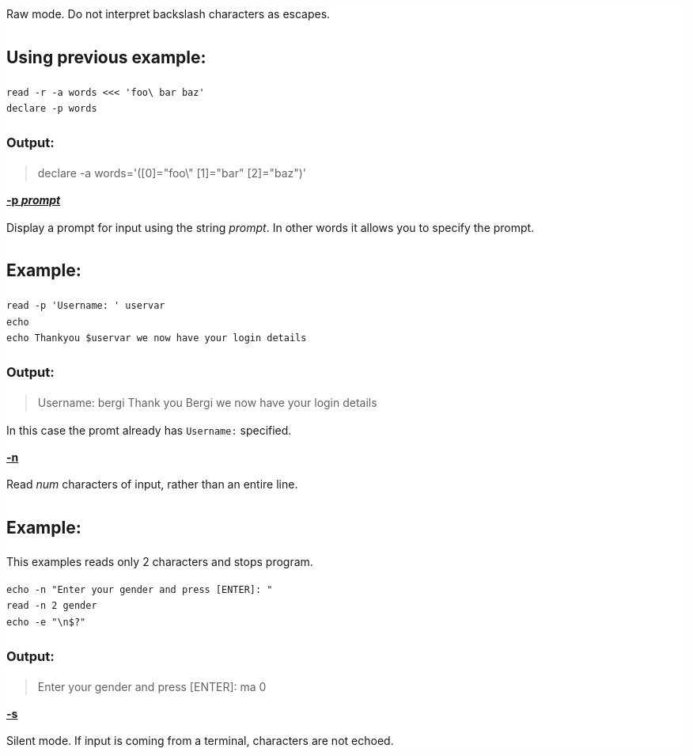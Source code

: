 Raw mode. Do not interpret backslash characters as escapes.

## Using previous example:

```
read -r -a words <<< 'foo\ bar baz'
declare -p words
```

### Output:

> declare -a words='([0]="foo\\" [1]="bar" [2]="baz")'

<ins>**-p _prompt_**</ins>

Display a prompt for input using the string _prompt_. In other words it allows you to specify the prompt.

## Example:

```
read -p 'Username: ' uservar
echo
echo Thankyou $uservar we now have your login details
```

### Output:

> Username: bergi
> Thank you Bergi we now have your login details

In this case the promt already has `Username:` specified.

<ins>**-n**</ins>

Read _num_ characters of input, rather than an entire line.

## Example:

This examples reads only 2 characters and stops program.

```
echo -n "Enter your gender and press [ENTER]: "
read -n 2 gender
echo -e "\n$?"
```

### Output:

> Enter your gender and press [ENTER]: ma
> 0

<ins>**-s**</ins>

Silent mode. If input is coming from a terminal, characters are not echoed.
